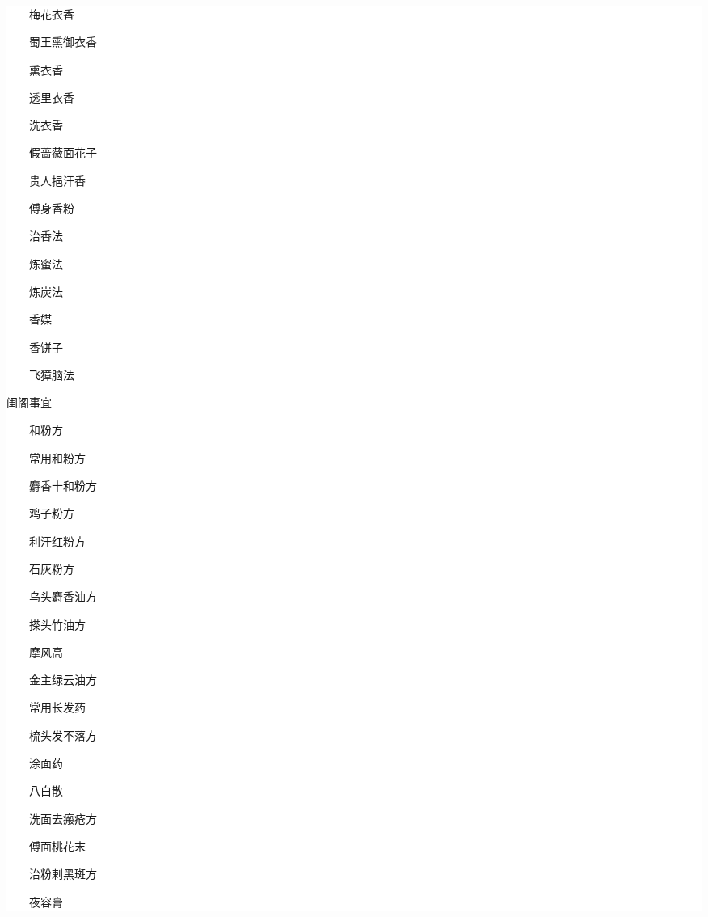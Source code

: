 　　梅花衣香  

　　蜀王熏御衣香  

　　熏衣香  

　　透里衣香  

　　洗衣香  

　　假蔷薇面花子  

　　贵人挹汗香  

　　傅身香粉  

　　治香法  

　　炼蜜法  

　　炼炭法  

　　香媒  

　　香饼子  

　　飞獐脑法  

闺阁事宜  

　　和粉方  

　　常用和粉方  

　　麝香十和粉方  

　　鸡子粉方  

　　利汗红粉方  

　　石灰粉方  

　　乌头麝香油方  

　　搽头竹油方  

　　摩风高  

　　金主绿云油方  

　　常用长发药  

　　梳头发不落方  

　　涂面药  

　　八白散  

　　洗面去瘢疮方  

　　傅面桃花末  

　　治粉剌黑斑方  

　　夜容膏  
